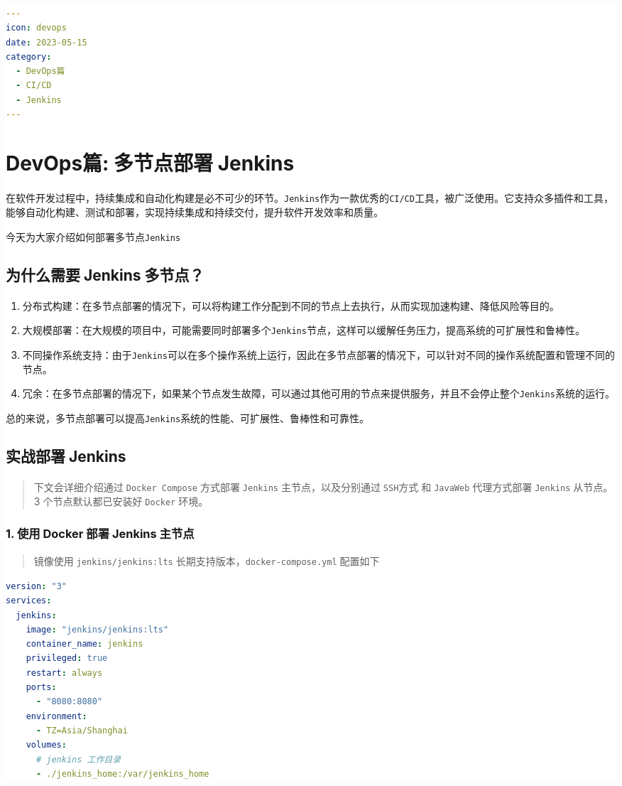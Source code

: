 ```yaml
---
icon: devops
date: 2023-05-15
category:
  - DevOps篇
  - CI/CD
  - Jenkins
---
```


# DevOps篇: 多节点部署 Jenkins
在软件开发过程中，持续集成和自动化构建是必不可少的环节。`Jenkins`作为一款优秀的`CI/CD`工具，被广泛使用。它支持众多插件和工具，能够自动化构建、测试和部署，实现持续集成和持续交付，提升软件开发效率和质量。

今天为大家介绍如何部署多节点`Jenkins`

## 为什么需要 Jenkins 多节点？

1. 分布式构建：在多节点部署的情况下，可以将构建工作分配到不同的节点上去执行，从而实现加速构建、降低风险等目的。

2. 大规模部署：在大规模的项目中，可能需要同时部署多个`Jenkins`节点，这样可以缓解任务压力，提高系统的可扩展性和鲁棒性。

3. 不同操作系统支持：由于`Jenkins`可以在多个操作系统上运行，因此在多节点部署的情况下，可以针对不同的操作系统配置和管理不同的节点。

4. 冗余：在多节点部署的情况下，如果某个节点发生故障，可以通过其他可用的节点来提供服务，并且不会停止整个`Jenkins`系统的运行。

总的来说，多节点部署可以提高`Jenkins`系统的性能、可扩展性、鲁棒性和可靠性。

## 实战部署 Jenkins

> 下文会详细介绍通过 `Docker Compose` 方式部署 `Jenkins` 主节点，以及分别通过 `SSH`方式 和 `JavaWeb` 代理方式部署 `Jenkins` 从节点。3 个节点默认都已安装好 `Docker` 环境。

### 1. 使用 Docker 部署 Jenkins 主节点

> 镜像使用 `jenkins/jenkins:lts` 长期支持版本，`docker-compose.yml` 配置如下

```yaml
version: "3"
services:
  jenkins:
    image: "jenkins/jenkins:lts"
    container_name: jenkins
    privileged: true
    restart: always
    ports:
      - "8080:8080"
    environment:
      - TZ=Asia/Shanghai
    volumes:
      # jenkins 工作目录
      - ./jenkins_home:/var/jenkins_home
```
